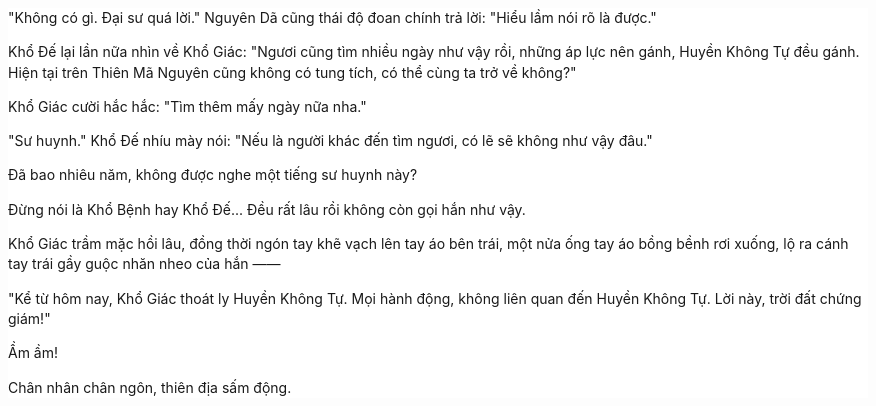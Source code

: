 "Không có gì. Đại sư quá lời." Nguyên Dã cũng thái độ đoan chính trả lời: "Hiểu lầm nói rõ là được."

Khổ Đế lại lần nữa nhìn về Khổ Giác: "Ngươi cũng tìm nhiều ngày như vậy rồi, những áp lực nên gánh, Huyền Không Tự đều gánh. Hiện tại trên Thiên Mã Nguyên cũng không có tung tích, có thể cùng ta trở về không?"

Khổ Giác cười hắc hắc: "Tìm thêm mấy ngày nữa nha."

"Sư huynh." Khổ Đế nhíu mày nói: "Nếu là người khác đến tìm ngươi, có lẽ sẽ không như vậy đâu."

Đã bao nhiêu năm, không được nghe một tiếng sư huynh này?

Đừng nói là Khổ Bệnh hay Khổ Đế... Đều rất lâu rồi không còn gọi hắn như vậy.

Khổ Giác trầm mặc hồi lâu, đồng thời ngón tay khẽ vạch lên tay áo bên trái, một nửa ống tay áo bồng bềnh rơi xuống, lộ ra cánh tay trái gầy guộc nhăn nheo của hắn ——

"Kể từ hôm nay, Khổ Giác thoát ly Huyền Không Tự. Mọi hành động, không liên quan đến Huyền Không Tự. Lời này, trời đất chứng giám!"

Ầm ầm!

Chân nhân chân ngôn, thiên địa sấm động.